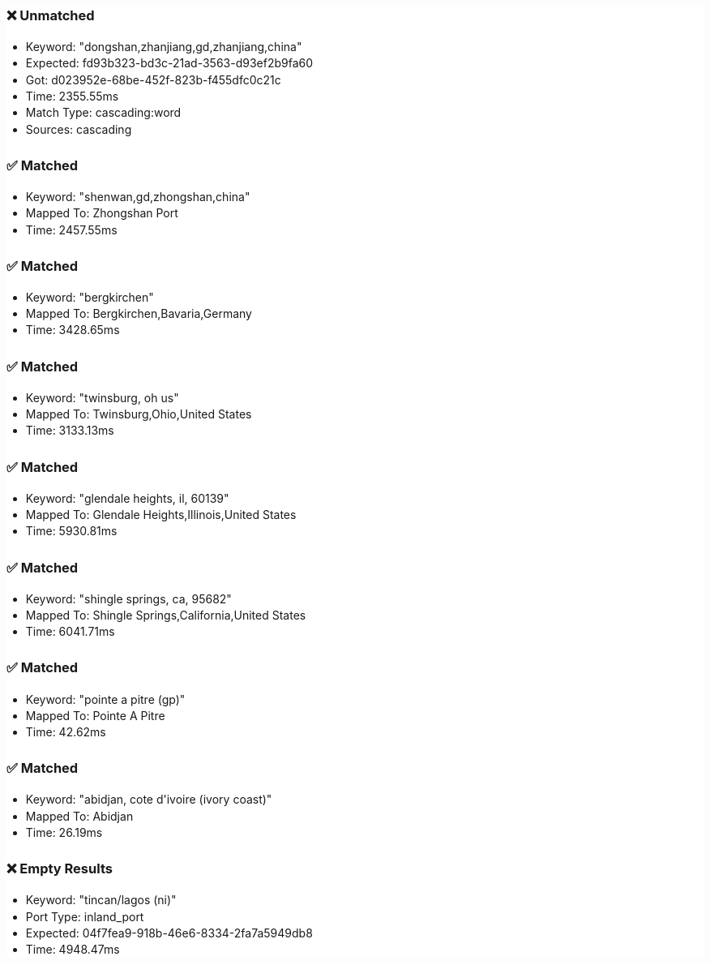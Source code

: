 ### ❌ Unmatched
- Keyword: "dongshan,zhanjiang,gd,zhanjiang,china"
- Expected: fd93b323-bd3c-21ad-3563-d93ef2b9fa60
- Got: d023952e-68be-452f-823b-f455dfc0c21c
- Time: 2355.55ms
- Match Type: cascading:word
- Sources: cascading

### ✅ Matched
- Keyword: "shenwan,gd,zhongshan,china"
- Mapped To: Zhongshan Port
- Time: 2457.55ms

### ✅ Matched
- Keyword: "bergkirchen"
- Mapped To: Bergkirchen,Bavaria,Germany
- Time: 3428.65ms

### ✅ Matched
- Keyword: "twinsburg, oh us"
- Mapped To: Twinsburg,Ohio,United States
- Time: 3133.13ms

### ✅ Matched
- Keyword: "glendale heights, il, 60139"
- Mapped To: Glendale Heights,Illinois,United States
- Time: 5930.81ms

### ✅ Matched
- Keyword: "shingle springs, ca, 95682"
- Mapped To: Shingle Springs,California,United States
- Time: 6041.71ms

### ✅ Matched
- Keyword: "pointe a pitre (gp)"
- Mapped To: Pointe A Pitre
- Time: 42.62ms

### ✅ Matched
- Keyword: "abidjan, cote d'ivoire (ivory coast)"
- Mapped To: Abidjan
- Time: 26.19ms

### ❌ Empty Results
- Keyword: "tincan/lagos (ni)"
- Port Type: inland_port
- Expected: 04f7fea9-918b-46e6-8334-2fa7a5949db8
- Time: 4948.47ms
